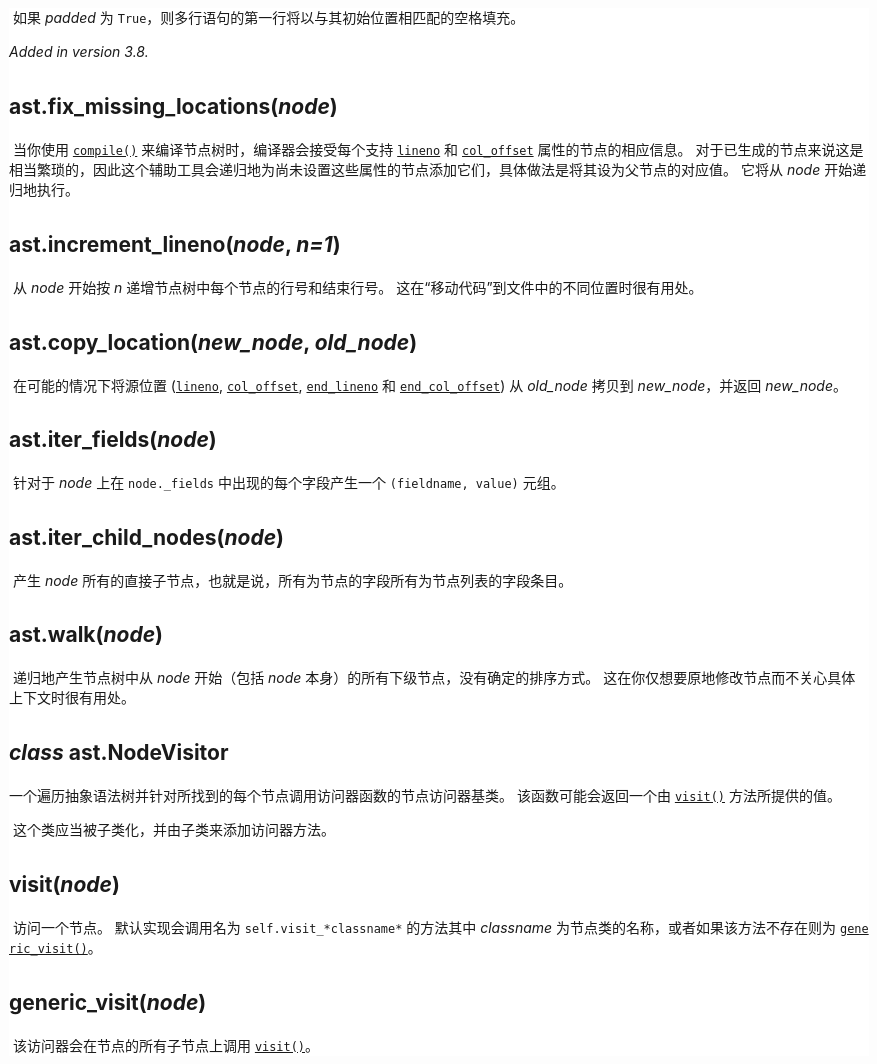 ​	如果 *padded* 为 `True`，则多行语句的第一行将以与其初始位置相匹配的空格填充。

*Added in version 3.8.*

## ast.**fix_missing_locations**(*node*)

​	当你使用 [`compile()`](https://docs.python.org/zh-cn/3.13/library/functions.html#compile) 来编译节点树时，编译器会接受每个支持 [`lineno`](https://docs.python.org/zh-cn/3.13/library/ast.html#ast.AST.lineno) 和 [`col_offset`](https://docs.python.org/zh-cn/3.13/library/ast.html#ast.AST.col_offset) 属性的节点的相应信息。 对于已生成的节点来说这是相当繁琐的，因此这个辅助工具会递归地为尚未设置这些属性的节点添加它们，具体做法是将其设为父节点的对应值。 它将从 *node* 开始递归地执行。

## ast.**increment_lineno**(*node*, *n=1*)

​	从 *node* 开始按 *n* 递增节点树中每个节点的行号和结束行号。 这在“移动代码”到文件中的不同位置时很有用处。

## ast.**copy_location**(*new_node*, *old_node*)

​	在可能的情况下将源位置 ([`lineno`](https://docs.python.org/zh-cn/3.13/library/ast.html#ast.AST.lineno), [`col_offset`](https://docs.python.org/zh-cn/3.13/library/ast.html#ast.AST.col_offset), [`end_lineno`](https://docs.python.org/zh-cn/3.13/library/ast.html#ast.AST.end_lineno) 和 [`end_col_offset`](https://docs.python.org/zh-cn/3.13/library/ast.html#ast.AST.end_col_offset)) 从 *old_node* 拷贝到 *new_node*，并返回 *new_node*。

## ast.**iter_fields**(*node*)

​	针对于 *node* 上在 `node._fields` 中出现的每个字段产生一个 `(fieldname, value)` 元组。

## ast.**iter_child_nodes**(*node*)

​	产生 *node* 所有的直接子节点，也就是说，所有为节点的字段所有为节点列表的字段条目。

## ast.**walk**(*node*)

​	递归地产生节点树中从 *node* 开始（包括 *node* 本身）的所有下级节点，没有确定的排序方式。 这在你仅想要原地修改节点而不关心具体上下文时很有用处。

## *class* ast.**NodeVisitor**

​	一个遍历抽象语法树并针对所找到的每个节点调用访问器函数的节点访问器基类。 该函数可能会返回一个由 [`visit()`](https://docs.python.org/zh-cn/3.13/library/ast.html#ast.NodeVisitor.visit) 方法所提供的值。

​	这个类应当被子类化，并由子类来添加访问器方法。

## **visit**(*node*)

​	访问一个节点。 默认实现会调用名为 `self.visit_*classname*` 的方法其中 *classname* 为节点类的名称，或者如果该方法不存在则为 [`generic_visit()`](https://docs.python.org/zh-cn/3.13/library/ast.html#ast.NodeVisitor.generic_visit)。

## **generic_visit**(*node*)

​	该访问器会在节点的所有子节点上调用 [`visit()`](https://docs.python.org/zh-cn/3.13/library/ast.html#ast.NodeVisitor.visit)。

